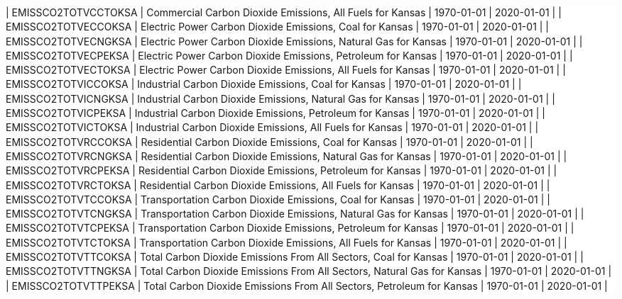 | EMISSCO2TOTVCCTOKSA  | Commercial Carbon Dioxide Emissions, All Fuels for Kansas                                                                                                                                                                 | 1970-01-01          | 2020-01-01        |
| EMISSCO2TOTVECCOKSA  | Electric Power Carbon Dioxide Emissions, Coal for Kansas                                                                                                                                                                  | 1970-01-01          | 2020-01-01        |
| EMISSCO2TOTVECNGKSA  | Electric Power Carbon Dioxide Emissions, Natural Gas for Kansas                                                                                                                                                           | 1970-01-01          | 2020-01-01        |
| EMISSCO2TOTVECPEKSA  | Electric Power Carbon Dioxide Emissions, Petroleum for Kansas                                                                                                                                                             | 1970-01-01          | 2020-01-01        |
| EMISSCO2TOTVECTOKSA  | Electric Power Carbon Dioxide Emissions, All Fuels for Kansas                                                                                                                                                             | 1970-01-01          | 2020-01-01        |
| EMISSCO2TOTVICCOKSA  | Industrial Carbon Dioxide Emissions, Coal for Kansas                                                                                                                                                                      | 1970-01-01          | 2020-01-01        |
| EMISSCO2TOTVICNGKSA  | Industrial Carbon Dioxide Emissions, Natural Gas for Kansas                                                                                                                                                               | 1970-01-01          | 2020-01-01        |
| EMISSCO2TOTVICPEKSA  | Industrial Carbon Dioxide Emissions, Petroleum for Kansas                                                                                                                                                                 | 1970-01-01          | 2020-01-01        |
| EMISSCO2TOTVICTOKSA  | Industrial Carbon Dioxide Emissions, All Fuels for Kansas                                                                                                                                                                 | 1970-01-01          | 2020-01-01        |
| EMISSCO2TOTVRCCOKSA  | Residential Carbon Dioxide Emissions, Coal for Kansas                                                                                                                                                                     | 1970-01-01          | 2020-01-01        |
| EMISSCO2TOTVRCNGKSA  | Residential Carbon Dioxide Emissions, Natural Gas for Kansas                                                                                                                                                              | 1970-01-01          | 2020-01-01        |
| EMISSCO2TOTVRCPEKSA  | Residential Carbon Dioxide Emissions, Petroleum for Kansas                                                                                                                                                                | 1970-01-01          | 2020-01-01        |
| EMISSCO2TOTVRCTOKSA  | Residential Carbon Dioxide Emissions, All Fuels for Kansas                                                                                                                                                                | 1970-01-01          | 2020-01-01        |
| EMISSCO2TOTVTCCOKSA  | Transportation Carbon Dioxide Emissions, Coal for Kansas                                                                                                                                                                  | 1970-01-01          | 2020-01-01        |
| EMISSCO2TOTVTCNGKSA  | Transportation Carbon Dioxide Emissions, Natural Gas for Kansas                                                                                                                                                           | 1970-01-01          | 2020-01-01        |
| EMISSCO2TOTVTCPEKSA  | Transportation Carbon Dioxide Emissions, Petroleum for Kansas                                                                                                                                                             | 1970-01-01          | 2020-01-01        |
| EMISSCO2TOTVTCTOKSA  | Transportation Carbon Dioxide Emissions, All Fuels for Kansas                                                                                                                                                             | 1970-01-01          | 2020-01-01        |
| EMISSCO2TOTVTTCOKSA  | Total Carbon Dioxide Emissions From All Sectors, Coal for Kansas                                                                                                                                                          | 1970-01-01          | 2020-01-01        |
| EMISSCO2TOTVTTNGKSA  | Total Carbon Dioxide Emissions From All Sectors, Natural Gas for Kansas                                                                                                                                                   | 1970-01-01          | 2020-01-01        |
| EMISSCO2TOTVTTPEKSA  | Total Carbon Dioxide Emissions From All Sectors, Petroleum for Kansas                                                                                                                                                     | 1970-01-01          | 2020-01-01        |